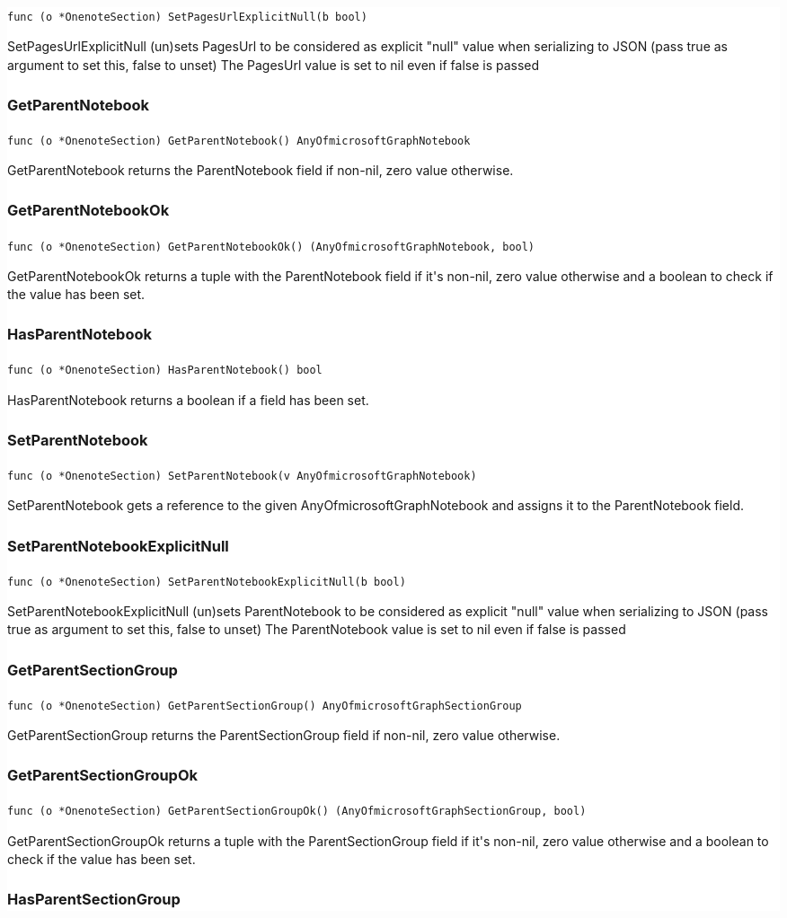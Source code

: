 `func (o *OnenoteSection) SetPagesUrlExplicitNull(b bool)`

SetPagesUrlExplicitNull (un)sets PagesUrl to be considered as explicit "null" value
when serializing to JSON (pass true as argument to set this, false to unset)
The PagesUrl value is set to nil even if false is passed
### GetParentNotebook

`func (o *OnenoteSection) GetParentNotebook() AnyOfmicrosoftGraphNotebook`

GetParentNotebook returns the ParentNotebook field if non-nil, zero value otherwise.

### GetParentNotebookOk

`func (o *OnenoteSection) GetParentNotebookOk() (AnyOfmicrosoftGraphNotebook, bool)`

GetParentNotebookOk returns a tuple with the ParentNotebook field if it's non-nil, zero value otherwise
and a boolean to check if the value has been set.

### HasParentNotebook

`func (o *OnenoteSection) HasParentNotebook() bool`

HasParentNotebook returns a boolean if a field has been set.

### SetParentNotebook

`func (o *OnenoteSection) SetParentNotebook(v AnyOfmicrosoftGraphNotebook)`

SetParentNotebook gets a reference to the given AnyOfmicrosoftGraphNotebook and assigns it to the ParentNotebook field.

### SetParentNotebookExplicitNull

`func (o *OnenoteSection) SetParentNotebookExplicitNull(b bool)`

SetParentNotebookExplicitNull (un)sets ParentNotebook to be considered as explicit "null" value
when serializing to JSON (pass true as argument to set this, false to unset)
The ParentNotebook value is set to nil even if false is passed
### GetParentSectionGroup

`func (o *OnenoteSection) GetParentSectionGroup() AnyOfmicrosoftGraphSectionGroup`

GetParentSectionGroup returns the ParentSectionGroup field if non-nil, zero value otherwise.

### GetParentSectionGroupOk

`func (o *OnenoteSection) GetParentSectionGroupOk() (AnyOfmicrosoftGraphSectionGroup, bool)`

GetParentSectionGroupOk returns a tuple with the ParentSectionGroup field if it's non-nil, zero value otherwise
and a boolean to check if the value has been set.

### HasParentSectionGroup
